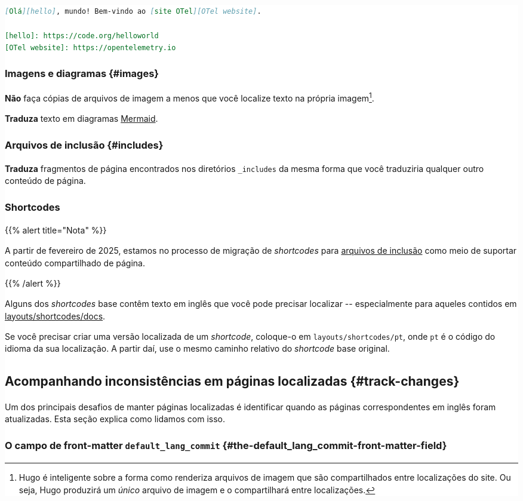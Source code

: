 ```markdown
[Olá][hello], mundo! Bem-vindo ao [site OTel][OTel website].

[hello]: https://code.org/helloworld
[OTel website]: https://opentelemetry.io
```

[labels]: https://spec.commonmark.org/0.31.2/#link-label
[link definitions]:
  https://spec.commonmark.org/0.31.2/#link-reference-definitions

### Imagens e diagramas {#images}

**Não** faça cópias de arquivos de imagem a menos que você localize texto na
própria imagem[^shared-images].

**Traduza** texto em diagramas [Mermaid][].

[^shared-images]:
    Hugo é inteligente sobre a forma como renderiza arquivos de imagem que são
    compartilhados entre localizações do site. Ou seja, Hugo produzirá um
    _único_ arquivo de imagem e o compartilhará entre localizações.

[Mermaid]: https://mermaid.js.org

### Arquivos de inclusão {#includes}

**Traduza** fragmentos de página encontrados nos diretórios `_includes` da mesma
forma que você traduziria qualquer outro conteúdo de página.

### Shortcodes

{{% alert title="Nota" %}}

A partir de fevereiro de 2025, estamos no processo de migração de _shortcodes_
para [arquivos de inclusão](#includes) como meio de suportar conteúdo
compartilhado de página.

{{% /alert %}}

Alguns dos _shortcodes_ base contêm texto em inglês que você pode precisar
localizar -- especialmente para aqueles contidos em [layouts/shortcodes/docs].

Se você precisar criar uma versão localizada de um _shortcode_, coloque-o em
`layouts/shortcodes/pt`, onde `pt` é o código do idioma da sua localização. A
partir daí, use o mesmo caminho relativo do _shortcode_ base original.

[layouts/shortcodes/docs]:
  https://github.com/open-telemetry/opentelemetry.io/tree/main/layouts/_shortcodes/docs

## Acompanhando inconsistências em páginas localizadas {#track-changes}

Um dos principais desafios de manter páginas localizadas é identificar quando as
páginas correspondentes em inglês foram atualizadas. Esta seção explica como
lidamos com isso.

### O campo de front-matter `default_lang_commit` {#the-default_lang_commit-front-matter-field}


[^*]: Para exceções, veja [Links](#links).
[active approver]: https://github.com/cncf/glossary/blob/main/CODEOWNERS
[CNCF Glossary]: https://glossary.cncf.io/
[Kubernetes website]: https://github.com/kubernetes/website
[ISO 639-1 code]: https://en.wikipedia.org/wiki/ISO_639-1
[cSpell dictionaries]: https://github.com/streetsidesoftware/cspell-dicts
[@cspell/dict-LANG_ID]: https://www.npmjs.com/search?q=%40cspell%2Fdict
[front matter]: https://gohugo.io/content-management/front-matter/
[main]: https://github.com/open-telemetry/opentelemetry.io/commits/main/
[maintainers]: https://github.com/orgs/open-telemetry/teams/docs-maintainers
[multilingual framework]: https://gohugo.io/content-management/multilingual/
[new issue]: https://github.com/open-telemetry/opentelemetry.io/issues/new
[slack]: https://slack.cncf.io/